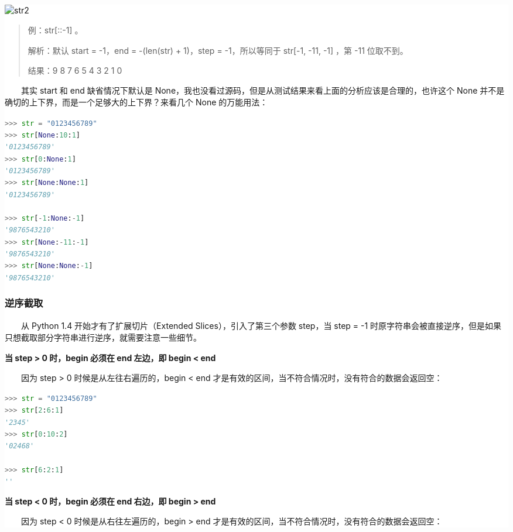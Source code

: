 ![str2](\imgs\str2.png)

> 例：str[::-1] 。
>
> 解析：默认 start = -1，end = -(len(str) + 1)，step = -1，所以等同于 str[-1, -11, -1] ，第 -11 位取不到。
>
> 结果：9 8 7 6 5 4 3 2 1 0



&#8195;&#8195;其实 start 和 end 缺省情况下默认是 None，我也没看过源码，但是从测试结果来看上面的分析应该是合理的，也许这个 None 并不是确切的上下界，而是一个足够大的上下界？来看几个 None 的万能用法：

```python
>>> str = "0123456789"
>>> str[None:10:1]
'0123456789'
>>> str[0:None:1]
'0123456789'
>>> str[None:None:1]
'0123456789'

>>> str[-1:None:-1]
'9876543210'
>>> str[None:-11:-1]
'9876543210'
>>> str[None:None:-1]
'9876543210'
```



### 逆序截取

&#8195;&#8195;从 Python 1.4 开始才有了扩展切片（Extended Slices），引入了第三个参数 step，当 step = -1 时原字符串会被直接逆序，但是如果只想截取部分字符串进行逆序，就需要注意一些细节。

**当 step > 0 时，begin 必须在 end 左边，即 begin < end**

&#8195;&#8195;因为 step > 0 时候是从左往右遍历的，begin < end 才是有效的区间，当不符合情况时，没有符合的数据会返回空：

```python
>>> str = "0123456789"
>>> str[2:6:1]
'2345'
>>> str[0:10:2]
'02468'

>>> str[6:2:1]
''
```



**当 step < 0 时，begin 必须在 end 右边，即 begin > end**

&#8195;&#8195;因为 step < 0 时候是从右往左遍历的，begin > end 才是有效的区间，当不符合情况时，没有符合的数据会返回空：
